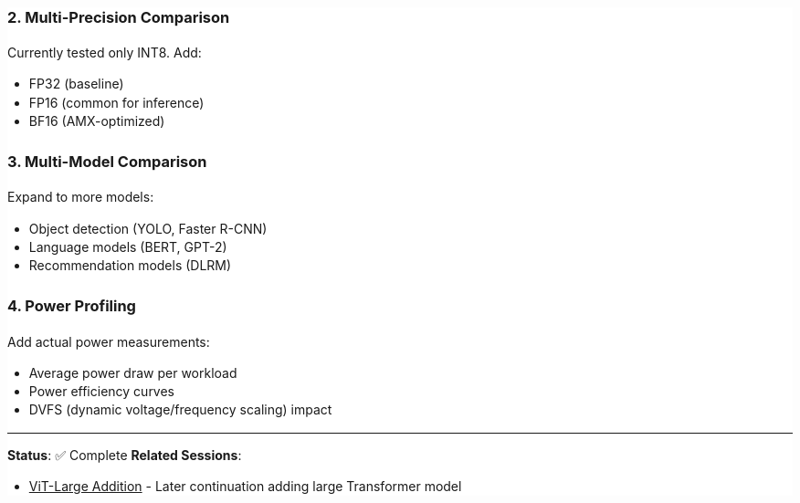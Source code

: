 ### 2. Multi-Precision Comparison

Currently tested only INT8. Add:
- FP32 (baseline)
- FP16 (common for inference)
- BF16 (AMX-optimized)

### 3. Multi-Model Comparison

Expand to more models:
- Object detection (YOLO, Faster R-CNN)
- Language models (BERT, GPT-2)
- Recommendation models (DLRM)

### 4. Power Profiling

Add actual power measurements:
- Average power draw per workload
- Power efficiency curves
- DVFS (dynamic voltage/frequency scaling) impact

---

**Status**: ✅ Complete
**Related Sessions**:
- [ViT-Large Addition](2025-10-24_datacenter_cpu_vit_large.md) - Later continuation adding large Transformer model
